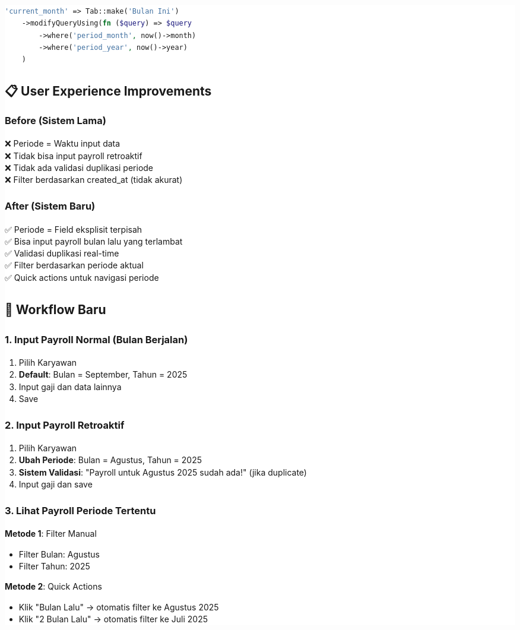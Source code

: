 ```php
'current_month' => Tab::make('Bulan Ini')
    ->modifyQueryUsing(fn ($query) => $query
        ->where('period_month', now()->month)
        ->where('period_year', now()->year)
    )
```

## 📋 User Experience Improvements

### Before (Sistem Lama)

❌ Periode = Waktu input data  
❌ Tidak bisa input payroll retroaktif  
❌ Tidak ada validasi duplikasi periode  
❌ Filter berdasarkan created_at (tidak akurat)

### After (Sistem Baru)

✅ Periode = Field eksplisit terpisah  
✅ Bisa input payroll bulan lalu yang terlambat  
✅ Validasi duplikasi real-time  
✅ Filter berdasarkan periode aktual  
✅ Quick actions untuk navigasi periode

## 🎯 Workflow Baru

### 1. Input Payroll Normal (Bulan Berjalan)

1. Pilih Karyawan
2. **Default**: Bulan = September, Tahun = 2025
3. Input gaji dan data lainnya
4. Save

### 2. Input Payroll Retroaktif

1. Pilih Karyawan
2. **Ubah Periode**: Bulan = Agustus, Tahun = 2025
3. **Sistem Validasi**: "Payroll untuk Agustus 2025 sudah ada!" (jika duplicate)
4. Input gaji dan save

### 3. Lihat Payroll Periode Tertentu

**Metode 1**: Filter Manual

-   Filter Bulan: Agustus
-   Filter Tahun: 2025

**Metode 2**: Quick Actions

-   Klik "Bulan Lalu" → otomatis filter ke Agustus 2025
-   Klik "2 Bulan Lalu" → otomatis filter ke Juli 2025
